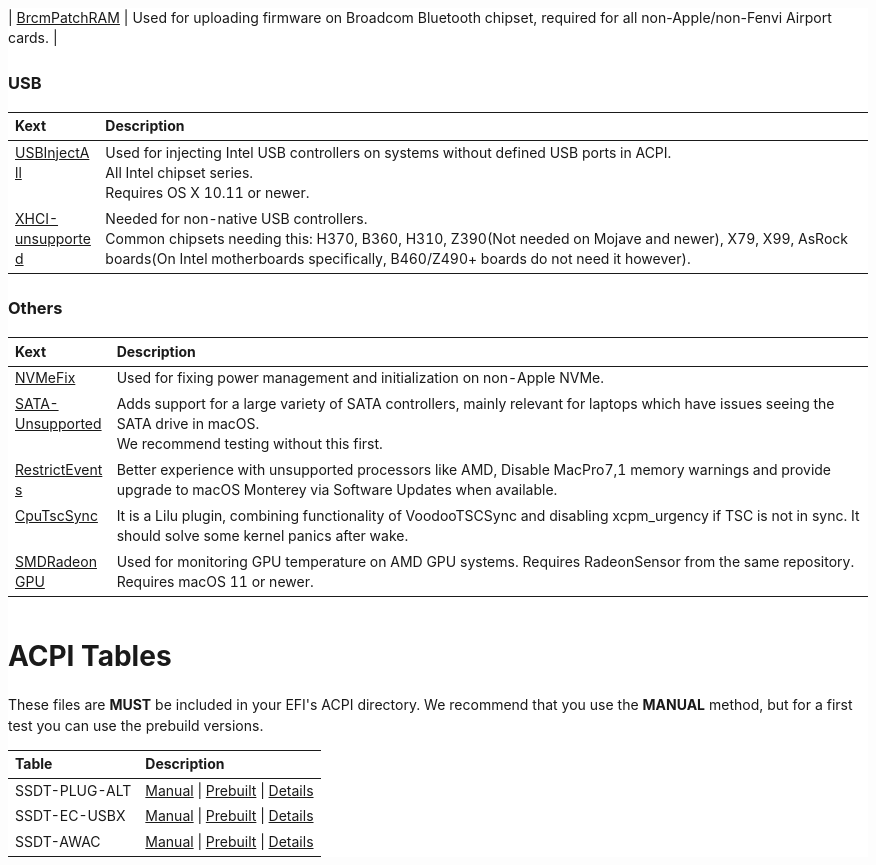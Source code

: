 | [BrcmPatchRAM](https://github.com/acidanthera/BrcmPatchRAM/releases)                           | Used for uploading firmware on Broadcom Bluetooth chipset, required for all non-Apple/non-Fenvi Airport cards.                                                                                                                                                                  |

### USB

| Kext                                                                                               | Description                                                                                                                                                                                                                            |
| :------------------------------------------------------------------------------------------------- | :------------------------------------------------------------------------------------------------------------------------------------------------------------------------------------------------------------------------------------- |
| [USBInjectAll](https://github.com/daliansky/OS-X-USB-Inject-All/releases)                          | Used for injecting Intel USB controllers on systems without defined USB ports in ACPI.<br>All Intel chipset series.<br>Requires OS X 10.11 or newer.                                                                                   |
| [XHCI-unsupported](https://github.com/daliansky/OS-X-USB-Inject-All/archive/refs/heads/master.zip) | Needed for non-native USB controllers.<br>Common chipsets needing this: H370, B360, H310, Z390(Not needed on Mojave and newer), X79, X99, AsRock boards(On Intel motherboards specifically, B460/Z490+ boards do not need it however). |

### Others

| Kext                                                                                                                 | Description                                                                                                                                                                     |
| :------------------------------------------------------------------------------------------------------------------- | :------------------------------------------------------------------------------------------------------------------------------------------------------------------------------ |
| [NVMeFix](https://github.com/acidanthera/NVMeFix/releases)                                                           | Used for fixing power management and initialization on non-Apple NVMe.                                                                                                          |
| [SATA-Unsupported](https://github.com/khronokernel/Legacy-Kexts/blob/master/Injectors/Zip/SATA-unsupported.kext.zip) | Adds support for a large variety of SATA controllers, mainly relevant for laptops which have issues seeing the SATA drive in macOS.<br>We recommend testing without this first. |
| [RestrictEvents](https://github.com/acidanthera/RestrictEvents/releases)                                             | Better experience with unsupported processors like AMD, Disable MacPro7,1 memory warnings and provide upgrade to macOS Monterey via Software Updates when available.            |
| [CpuTscSync](https://github.com/acidanthera/CpuTscSync/releases)                                                     | It is a Lilu plugin, combining functionality of VoodooTSCSync and disabling xcpm_urgency if TSC is not in sync. It should solve some kernel panics after wake.                  |
| [SMDRadeonGPU](https://github.com/ChefKissInc/RadeonSensor)                                                          | Used for monitoring GPU temperature on AMD GPU systems. Requires RadeonSensor from the same repository. Requires macOS 11 or newer.                                             |

# ACPI Tables

These files are **MUST** be included in your EFI's ACPI directory. We recommend that you use the **MANUAL** method, but for a first test you can use the prebuild versions.

| Table         | Description                                                                                                                                                                                                                                                                                                            |
| :------------ | :--------------------------------------------------------------------------------------------------------------------------------------------------------------------------------------------------------------------------------------------------------------------------------------------------------------------- |
| SSDT-PLUG-ALT | [Manual](https://dortania.github.io/Getting-Started-With-ACPI/Universal/plug-methods/manual.html) \| [Prebuilt](https://github.com/luchina-gabriel/youtube-files/raw/main/SSDT-PLUG-ALT.aml) \| [Details](https://dortania.github.io/Getting-Started-With-ACPI/Universal/plug.html)                                    |
| SSDT-EC-USBX  | [Manual](https://dortania.github.io/Getting-Started-With-ACPI/Universal/ec-methods/manual.html) \| [Prebuilt](https://github.com/dortania/Getting-Started-With-ACPI/raw/master/extra-files/compiled/SSDT-EC-USBX-DESKTOP.aml) \| [Details](https://dortania.github.io/Getting-Started-With-ACPI/Universal/ec-fix.html) |
| SSDT-AWAC     | [Manual](https://dortania.github.io/Getting-Started-With-ACPI/Universal/awac-methods/manual.html) \| [Prebuilt](https://github.com/dortania/Getting-Started-With-ACPI/raw/master/extra-files/compiled/SSDT-AWAC.aml) \| [Details](https://dortania.github.io/Getting-Started-With-ACPI/Universal/awac.html)            |